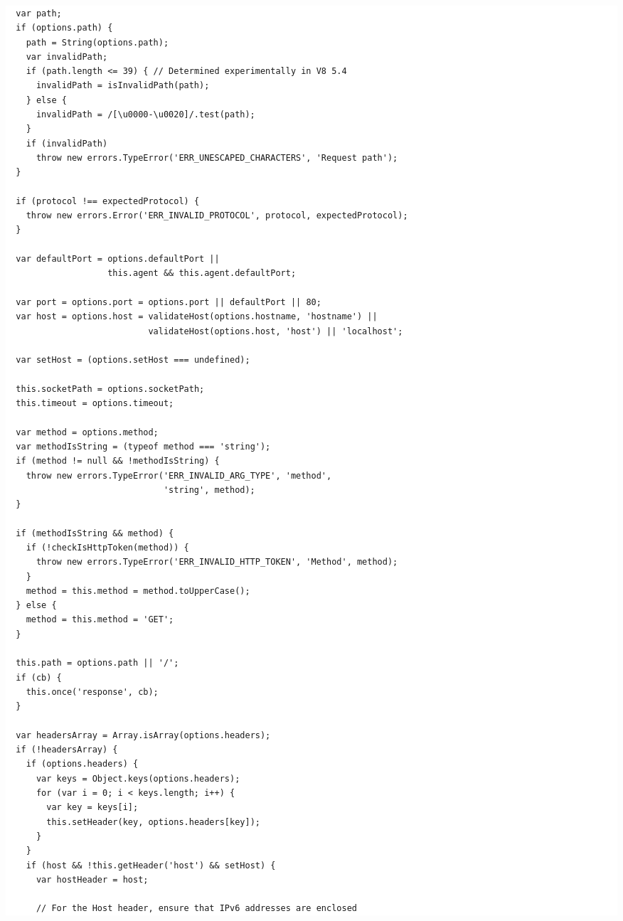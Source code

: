 ```
  var path;
  if (options.path) {
    path = String(options.path);
    var invalidPath;
    if (path.length <= 39) { // Determined experimentally in V8 5.4
      invalidPath = isInvalidPath(path);
    } else {
      invalidPath = /[\u0000-\u0020]/.test(path);
    }
    if (invalidPath)
      throw new errors.TypeError('ERR_UNESCAPED_CHARACTERS', 'Request path');
  }

  if (protocol !== expectedProtocol) {
    throw new errors.Error('ERR_INVALID_PROTOCOL', protocol, expectedProtocol);
  }

  var defaultPort = options.defaultPort ||
                    this.agent && this.agent.defaultPort;

  var port = options.port = options.port || defaultPort || 80;
  var host = options.host = validateHost(options.hostname, 'hostname') ||
                            validateHost(options.host, 'host') || 'localhost';

  var setHost = (options.setHost === undefined);

  this.socketPath = options.socketPath;
  this.timeout = options.timeout;

  var method = options.method;
  var methodIsString = (typeof method === 'string');
  if (method != null && !methodIsString) {
    throw new errors.TypeError('ERR_INVALID_ARG_TYPE', 'method',
                               'string', method);
  }

  if (methodIsString && method) {
    if (!checkIsHttpToken(method)) {
      throw new errors.TypeError('ERR_INVALID_HTTP_TOKEN', 'Method', method);
    }
    method = this.method = method.toUpperCase();
  } else {
    method = this.method = 'GET';
  }

  this.path = options.path || '/';
  if (cb) {
    this.once('response', cb);
  }

  var headersArray = Array.isArray(options.headers);
  if (!headersArray) {
    if (options.headers) {
      var keys = Object.keys(options.headers);
      for (var i = 0; i < keys.length; i++) {
        var key = keys[i];
        this.setHeader(key, options.headers[key]);
      }
    }
    if (host && !this.getHeader('host') && setHost) {
      var hostHeader = host;

      // For the Host header, ensure that IPv6 addresses are enclosed
```